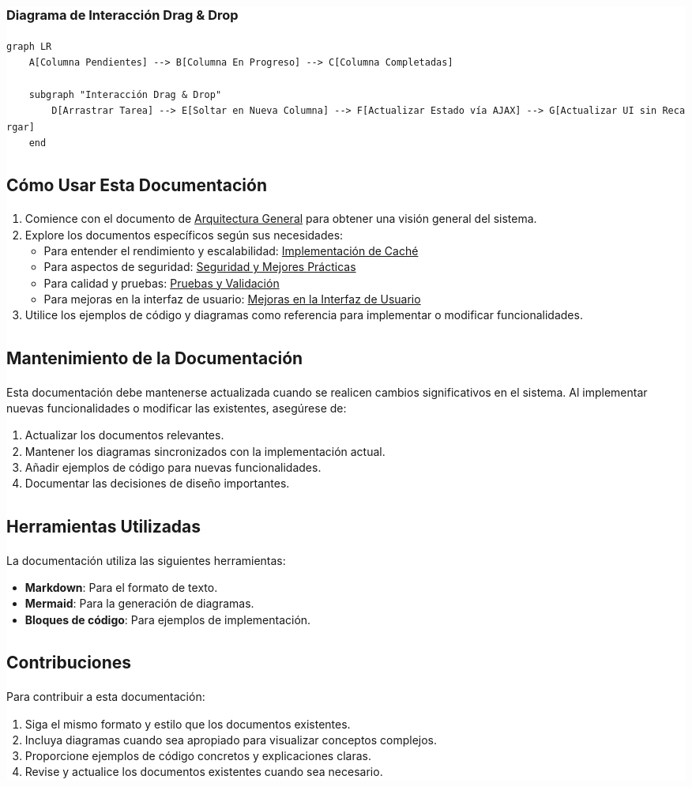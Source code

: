### Diagrama de Interacción Drag & Drop

```mermaid
graph LR
    A[Columna Pendientes] --> B[Columna En Progreso] --> C[Columna Completadas]
    
    subgraph "Interacción Drag & Drop"
        D[Arrastrar Tarea] --> E[Soltar en Nueva Columna] --> F[Actualizar Estado vía AJAX] --> G[Actualizar UI sin Recargar]
    end
```

## Cómo Usar Esta Documentación

1. Comience con el documento de [Arquitectura General](./ArquitecturaGeneral.md) para obtener una visión general del sistema.
2. Explore los documentos específicos según sus necesidades:
   - Para entender el rendimiento y escalabilidad: [Implementación de Caché](./ImplementacionCache.md)
   - Para aspectos de seguridad: [Seguridad y Mejores Prácticas](./SeguridadYMejoresPracticas.md)
   - Para calidad y pruebas: [Pruebas y Validación](./PruebasYValidacion.md)
   - Para mejoras en la interfaz de usuario: [Mejoras en la Interfaz de Usuario](./MejorasInterfazUsuario.md)
3. Utilice los ejemplos de código y diagramas como referencia para implementar o modificar funcionalidades.

## Mantenimiento de la Documentación

Esta documentación debe mantenerse actualizada cuando se realicen cambios significativos en el sistema. Al implementar nuevas funcionalidades o modificar las existentes, asegúrese de:

1. Actualizar los documentos relevantes.
2. Mantener los diagramas sincronizados con la implementación actual.
3. Añadir ejemplos de código para nuevas funcionalidades.
4. Documentar las decisiones de diseño importantes.

## Herramientas Utilizadas

La documentación utiliza las siguientes herramientas:

- **Markdown**: Para el formato de texto.
- **Mermaid**: Para la generación de diagramas.
- **Bloques de código**: Para ejemplos de implementación.

## Contribuciones

Para contribuir a esta documentación:

1. Siga el mismo formato y estilo que los documentos existentes.
2. Incluya diagramas cuando sea apropiado para visualizar conceptos complejos.
3. Proporcione ejemplos de código concretos y explicaciones claras.
4. Revise y actualice los documentos existentes cuando sea necesario.
